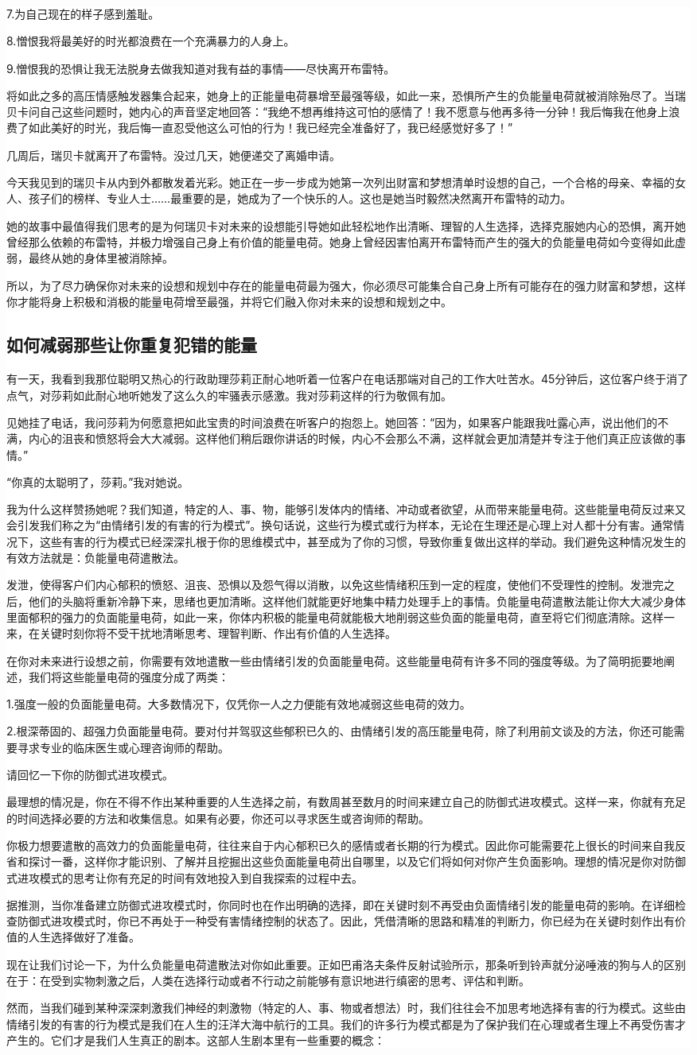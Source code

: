 7.为自己现在的样子感到羞耻。

8.憎恨我将最美好的时光都浪费在一个充满暴力的人身上。

9.憎恨我的恐惧让我无法脱身去做我知道对我有益的事情——尽快离开布雷特。

将如此之多的高压情感触发器集合起来，她身上的正能量电荷暴增至最强等级，如此一来，恐惧所产生的负能量电荷就被消除殆尽了。当瑞贝卡问自己这些问题时，她内心的声音坚定地回答：“我绝不想再维持这可怕的感情了！我不愿意与他再多待一分钟！我后悔我在他身上浪费了如此美好的时光，我后悔一直忍受他这么可怕的行为！我已经完全准备好了，我已经感觉好多了！”

几周后，瑞贝卡就离开了布雷特。没过几天，她便递交了离婚申请。

今天我见到的瑞贝卡从内到外都散发着光彩。她正在一步一步成为她第一次列出财富和梦想清单时设想的自己，一个合格的母亲、幸福的女人、孩子们的榜样、专业人士……最重要的是，她成为了一个快乐的人。这也是她当时毅然决然离开布雷特的动力。

她的故事中最值得我们思考的是为何瑞贝卡对未来的设想能引导她如此轻松地作出清晰、理智的人生选择，选择克服她内心的恐惧，离开她曾经那么依赖的布雷特，并极力增强自己身上有价值的能量电荷。她身上曾经因害怕离开布雷特而产生的强大的负能量电荷如今变得如此虚弱，最终从她的身体里被消除掉。

所以，为了尽力确保你对未来的设想和规划中存在的能量电荷最为强大，你必须尽可能集合自己身上所有可能存在的强力财富和梦想，这样你才能将身上积极和消极的能量电荷增至最强，并将它们融入你对未来的设想和规划之中。

## 如何减弱那些让你重复犯错的能量

有一天，我看到我那位聪明又热心的行政助理莎莉正耐心地听着一位客户在电话那端对自己的工作大吐苦水。45分钟后，这位客户终于消了点气，对莎莉如此耐心地听她发了这么久的牢骚表示感激。我对莎莉这样的行为敬佩有加。

见她挂了电话，我问莎莉为何愿意把如此宝贵的时间浪费在听客户的抱怨上。她回答：“因为，如果客户能跟我吐露心声，说出他们的不满，内心的沮丧和愤怒将会大大减弱。这样他们稍后跟你讲话的时候，内心不会那么不满，这样就会更加清楚并专注于他们真正应该做的事情。”

“你真的太聪明了，莎莉。”我对她说。

我为什么这样赞扬她呢？我们知道，特定的人、事、物，能够引发体内的情绪、冲动或者欲望，从而带来能量电荷。这些能量电荷反过来又会引发我们称之为“由情绪引发的有害的行为模式”。换句话说，这些行为模式或行为样本，无论在生理还是心理上对人都十分有害。通常情况下，这些有害的行为模式已经深深扎根于你的思维模式中，甚至成为了你的习惯，导致你重复做出这样的举动。我们避免这种情况发生的有效方法就是：负能量电荷遣散法。

发泄，使得客户们内心郁积的愤怒、沮丧、恐惧以及怨气得以消散，以免这些情绪积压到一定的程度，使他们不受理性的控制。发泄完之后，他们的头脑将重新冷静下来，思绪也更加清晰。这样他们就能更好地集中精力处理手上的事情。负能量电荷遣散法能让你大大减少身体里面郁积的强力的负面能量电荷，如此一来，你体内积极的能量电荷就能极大地削弱这些负面的能量电荷，直至将它们彻底清除。这样一来，在关键时刻你将不受干扰地清晰思考、理智判断、作出有价值的人生选择。

在你对未来进行设想之前，你需要有效地遣散一些由情绪引发的负面能量电荷。这些能量电荷有许多不同的强度等级。为了简明扼要地阐述，我们将这些能量电荷的强度分成了两类：

1.强度一般的负面能量电荷。大多数情况下，仅凭你一人之力便能有效地减弱这些电荷的效力。

2.根深蒂固的、超强力负面能量电荷。要对付并驾驭这些郁积已久的、由情绪引发的高压能量电荷，除了利用前文谈及的方法，你还可能需要寻求专业的临床医生或心理咨询师的帮助。

请回忆一下你的防御式进攻模式。

最理想的情况是，你在不得不作出某种重要的人生选择之前，有数周甚至数月的时间来建立自己的防御式进攻模式。这样一来，你就有充足的时间选择必要的方法和收集信息。如果有必要，你还可以寻求医生或咨询师的帮助。

你极力想要遣散的高效力的负面能量电荷，往往来自于内心郁积已久的感情或者长期的行为模式。因此你可能需要花上很长的时间来自我反省和探讨一番，这样你才能识别、了解并且挖掘出这些负面能量电荷出自哪里，以及它们将如何对你产生负面影响。理想的情况是你对防御式进攻模式的思考让你有充足的时间有效地投入到自我探索的过程中去。

据推测，当你准备建立防御式进攻模式时，你同时也在作出明确的选择，即在关键时刻不再受由负面情绪引发的能量电荷的影响。在详细检查防御式进攻模式时，你已不再处于一种受有害情绪控制的状态了。因此，凭借清晰的思路和精准的判断力，你已经为在关键时刻作出有价值的人生选择做好了准备。

现在让我们讨论一下，为什么负能量电荷遣散法对你如此重要。正如巴甫洛夫条件反射试验所示，那条听到铃声就分泌唾液的狗与人的区别在于：在受到实物刺激之后，人类在选择行动或者不行动之前能够有意识地进行缜密的思考、评估和判断。

然而，当我们碰到某种深深刺激我们神经的刺激物（特定的人、事、物或者想法）时，我们往往会不加思考地选择有害的行为模式。这些由情绪引发的有害的行为模式是我们在人生的汪洋大海中航行的工具。我们的许多行为模式都是为了保护我们在心理或者生理上不再受伤害才产生的。它们才是我们人生真正的剧本。这部人生剧本里有一些重要的概念：
